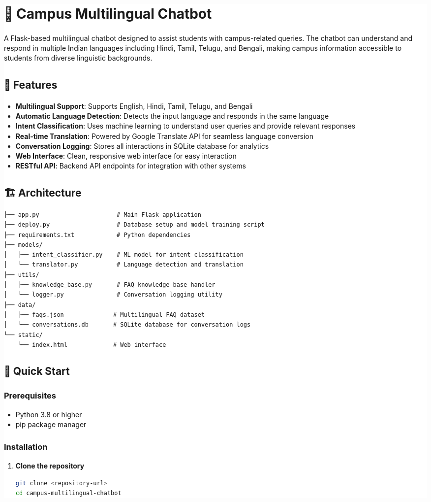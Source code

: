 # 🏫 Campus Multilingual Chatbot

A Flask-based multilingual chatbot designed to assist students with campus-related queries. The chatbot can understand and respond in multiple Indian languages including Hindi, Tamil, Telugu, and Bengali, making campus information accessible to students from diverse linguistic backgrounds.

## 🌟 Features

- **Multilingual Support**: Supports English, Hindi, Tamil, Telugu, and Bengali
- **Automatic Language Detection**: Detects the input language and responds in the same language
- **Intent Classification**: Uses machine learning to understand user queries and provide relevant responses
- **Real-time Translation**: Powered by Google Translate API for seamless language conversion
- **Conversation Logging**: Stores all interactions in SQLite database for analytics
- **Web Interface**: Clean, responsive web interface for easy interaction
- **RESTful API**: Backend API endpoints for integration with other systems

## 🏗️ Architecture

```
├── app.py                      # Main Flask application
├── deploy.py                   # Database setup and model training script
├── requirements.txt            # Python dependencies
├── models/
│   ├── intent_classifier.py    # ML model for intent classification
│   └── translator.py           # Language detection and translation
├── utils/
│   ├── knowledge_base.py       # FAQ knowledge base handler
│   └── logger.py               # Conversation logging utility
├── data/
│   ├── faqs.json              # Multilingual FAQ dataset
│   └── conversations.db       # SQLite database for conversation logs
└── static/
    └── index.html             # Web interface
```

## 🚀 Quick Start

### Prerequisites

- Python 3.8 or higher
- pip package manager

### Installation

1. **Clone the repository**
   ```bash
   git clone <repository-url>
   cd campus-multilingual-chatbot
   ```
